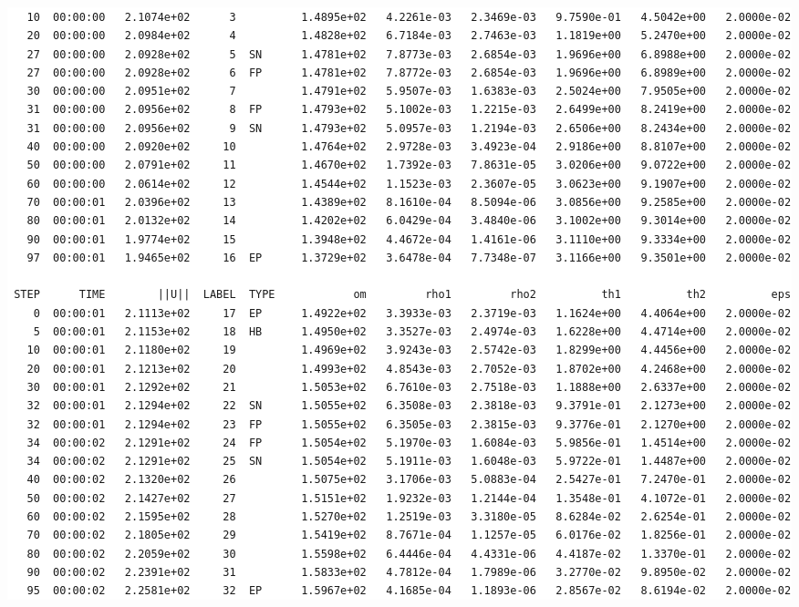 ```text:Output
   10  00:00:00   2.1074e+02      3          1.4895e+02   4.2261e-03   2.3469e-03   9.7590e-01   4.5042e+00   2.0000e-02
   20  00:00:00   2.0984e+02      4          1.4828e+02   6.7184e-03   2.7463e-03   1.1819e+00   5.2470e+00   2.0000e-02
   27  00:00:00   2.0928e+02      5  SN      1.4781e+02   7.8773e-03   2.6854e-03   1.9696e+00   6.8988e+00   2.0000e-02
   27  00:00:00   2.0928e+02      6  FP      1.4781e+02   7.8772e-03   2.6854e-03   1.9696e+00   6.8989e+00   2.0000e-02
   30  00:00:00   2.0951e+02      7          1.4791e+02   5.9507e-03   1.6383e-03   2.5024e+00   7.9505e+00   2.0000e-02
   31  00:00:00   2.0956e+02      8  FP      1.4793e+02   5.1002e-03   1.2215e-03   2.6499e+00   8.2419e+00   2.0000e-02
   31  00:00:00   2.0956e+02      9  SN      1.4793e+02   5.0957e-03   1.2194e-03   2.6506e+00   8.2434e+00   2.0000e-02
   40  00:00:00   2.0920e+02     10          1.4764e+02   2.9728e-03   3.4923e-04   2.9186e+00   8.8107e+00   2.0000e-02
   50  00:00:00   2.0791e+02     11          1.4670e+02   1.7392e-03   7.8631e-05   3.0206e+00   9.0722e+00   2.0000e-02
   60  00:00:00   2.0614e+02     12          1.4544e+02   1.1523e-03   2.3607e-05   3.0623e+00   9.1907e+00   2.0000e-02
   70  00:00:01   2.0396e+02     13          1.4389e+02   8.1610e-04   8.5094e-06   3.0856e+00   9.2585e+00   2.0000e-02
   80  00:00:01   2.0132e+02     14          1.4202e+02   6.0429e-04   3.4840e-06   3.1002e+00   9.3014e+00   2.0000e-02
   90  00:00:01   1.9774e+02     15          1.3948e+02   4.4672e-04   1.4161e-06   3.1110e+00   9.3334e+00   2.0000e-02
   97  00:00:01   1.9465e+02     16  EP      1.3729e+02   3.6478e-04   7.7348e-07   3.1166e+00   9.3501e+00   2.0000e-02

 STEP      TIME        ||U||  LABEL  TYPE            om         rho1         rho2          th1          th2          eps
    0  00:00:01   2.1113e+02     17  EP      1.4922e+02   3.3933e-03   2.3719e-03   1.1624e+00   4.4064e+00   2.0000e-02
    5  00:00:01   2.1153e+02     18  HB      1.4950e+02   3.3527e-03   2.4974e-03   1.6228e+00   4.4714e+00   2.0000e-02
   10  00:00:01   2.1180e+02     19          1.4969e+02   3.9243e-03   2.5742e-03   1.8299e+00   4.4456e+00   2.0000e-02
   20  00:00:01   2.1213e+02     20          1.4993e+02   4.8543e-03   2.7052e-03   1.8702e+00   4.2468e+00   2.0000e-02
   30  00:00:01   2.1292e+02     21          1.5053e+02   6.7610e-03   2.7518e-03   1.1888e+00   2.6337e+00   2.0000e-02
   32  00:00:01   2.1294e+02     22  SN      1.5055e+02   6.3508e-03   2.3818e-03   9.3791e-01   2.1273e+00   2.0000e-02
   32  00:00:01   2.1294e+02     23  FP      1.5055e+02   6.3505e-03   2.3815e-03   9.3776e-01   2.1270e+00   2.0000e-02
   34  00:00:02   2.1291e+02     24  FP      1.5054e+02   5.1970e-03   1.6084e-03   5.9856e-01   1.4514e+00   2.0000e-02
   34  00:00:02   2.1291e+02     25  SN      1.5054e+02   5.1911e-03   1.6048e-03   5.9722e-01   1.4487e+00   2.0000e-02
   40  00:00:02   2.1320e+02     26          1.5075e+02   3.1706e-03   5.0883e-04   2.5427e-01   7.2470e-01   2.0000e-02
   50  00:00:02   2.1427e+02     27          1.5151e+02   1.9232e-03   1.2144e-04   1.3548e-01   4.1072e-01   2.0000e-02
   60  00:00:02   2.1595e+02     28          1.5270e+02   1.2519e-03   3.3180e-05   8.6284e-02   2.6254e-01   2.0000e-02
   70  00:00:02   2.1805e+02     29          1.5419e+02   8.7671e-04   1.1257e-05   6.0176e-02   1.8256e-01   2.0000e-02
   80  00:00:02   2.2059e+02     30          1.5598e+02   6.4446e-04   4.4331e-06   4.4187e-02   1.3370e-01   2.0000e-02
   90  00:00:02   2.2391e+02     31          1.5833e+02   4.7812e-04   1.7989e-06   3.2770e-02   9.8950e-02   2.0000e-02
   95  00:00:02   2.2581e+02     32  EP      1.5967e+02   4.1685e-04   1.1893e-06   2.8567e-02   8.6194e-02   2.0000e-02
```